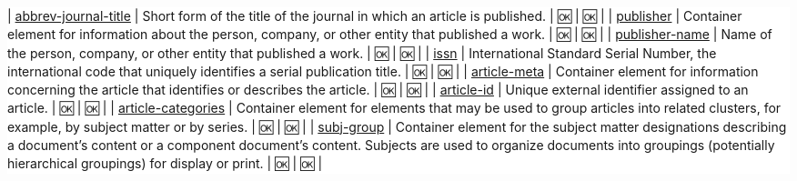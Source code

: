 | [abbrev-journal-title](https://jats.nlm.nih.gov/archiving/tag-library/1.3d1/element/abbrev-journal-title.html) | Short form of the title of the journal in which an article is published.                                                                                                                                                                                                                                                                                                                                                                                                                                                                                                                                   | :ok:    | :ok:       |
| [publisher](https://jats.nlm.nih.gov/archiving/tag-library/1.3d1/element/publisher.html)                       | Container element for information about the person, company, or other entity that published a work.                                                                                                                                                                                                                                                                                                                                                                                                                                                                                                        | :ok:    | :ok:       |
| [publisher-name](https://jats.nlm.nih.gov/archiving/tag-library/1.3d1/element/publisher-name.html)             | Name of the person, company, or other entity that published a work.                                                                                                                                                                                                                                                                                                                                                                                                                                                                                                                                        | :ok:    | :ok:       |
| [issn](https://jats.nlm.nih.gov/archiving/tag-library/1.3d1/element/issn.html)                                 | International Standard Serial Number, the international code that uniquely identifies a serial publication title.                                                                                                                                                                                                                                                                                                                                                                                                                                                                                          | :ok:    | :ok:       |
| [article-meta](https://jats.nlm.nih.gov/archiving/tag-library/1.3d1/element/article-meta.html)                 | Container element for information concerning the article that identifies or describes the article.                                                                                                                                                                                                                                                                                                                                                                                                                                                                                                         | :ok:    | :ok:       |
| [article-id](https://jats.nlm.nih.gov/archiving/tag-library/1.3d1/element/article-id.html)                     | Unique external identifier assigned to an article.                                                                                                                                                                                                                                                                                                                                                                                                                                                                                                                                                         | :ok:    | :ok:       |
| [article-categories](https://jats.nlm.nih.gov/archiving/tag-library/1.3d1/element/article-categories.html)     | Container element for elements that may be used to group articles into related clusters, for example, by subject matter or by series.                                                                                                                                                                                                                                                                                                                                                                                                                                                                      | :ok:    | :ok:       |
| [subj-group](https://jats.nlm.nih.gov/archiving/tag-library/1.3d1/element/subj-group.html)                     | Container element for the subject matter designations describing a document’s content or a component document’s content. Subjects are used to organize documents into groupings (potentially hierarchical groupings) for display or print.                                                                                                                                                                                                                                                                                                                                                                 | :ok:    | :ok:       |